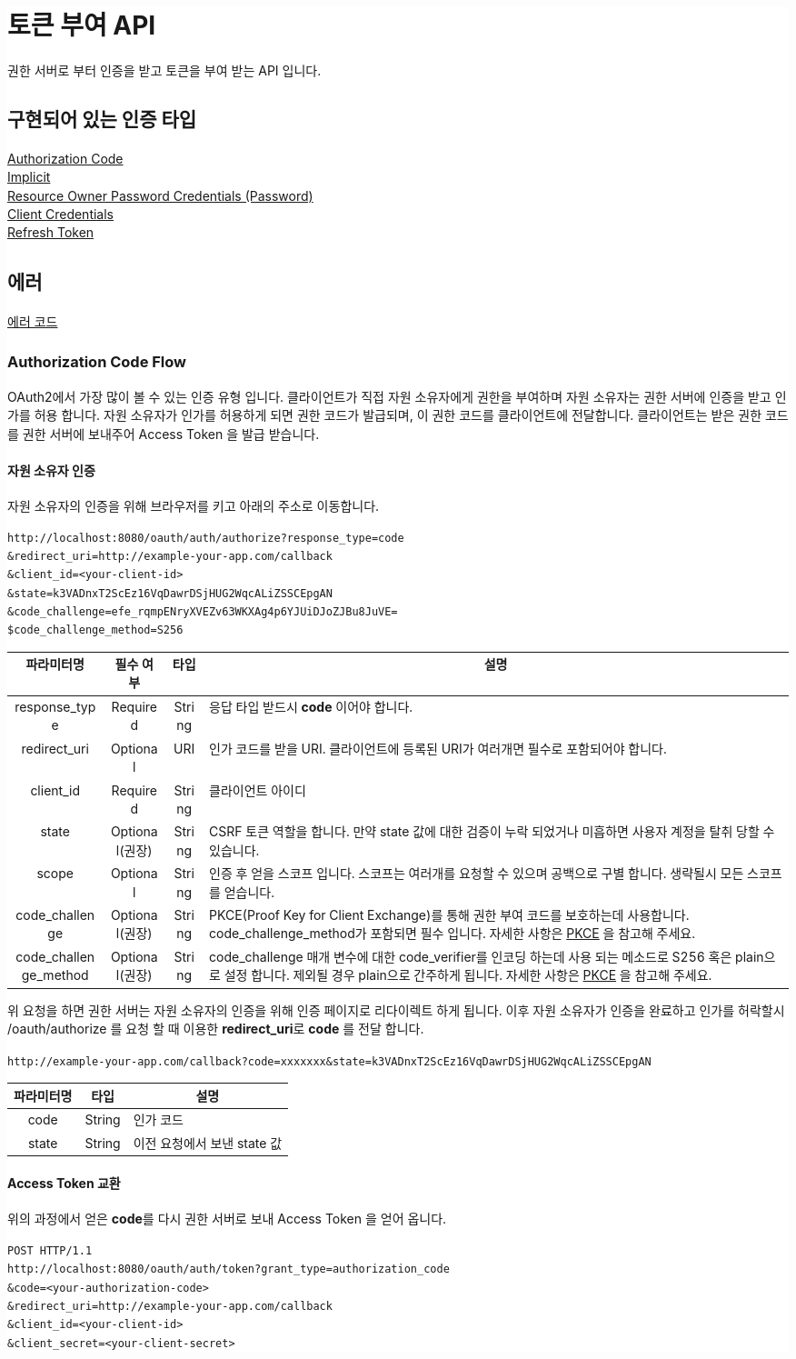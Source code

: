 # 토큰 부여 API
권한 서버로 부터 인증을 받고 토큰을 부여 받는 API 입니다.

## 구현되어 있는 인증 타입
[Authorization Code](#authorization-code-flow)  
[Implicit](#implicit-flow)  
[Resource Owner Password Credentials (Password)](#resource-owner-password-credentials-flow)  
[Client Credentials](#client-credentials-flow)  
[Refresh Token](#refresh-token-flow)

## 에러
[에러 코드](#에러-코드)

### Authorization Code Flow
OAuth2에서 가장 많이 볼 수 있는 인증 유형 입니다. 클라이언트가 직접 자원 소유자에게 권한을 부여하며 자원 소유자는 권한 서버에 인증을 받고
인가를 허용 합니다. 자원 소유자가 인가를 허용하게 되면 권한 코드가 발급되며, 이 권한 코드를 클라이언트에 전달합니다. 클라이언트는 받은
권한 코드를 권한 서버에 보내주어 Access Token 을 발급 받습니다.
#### 자원 소유자 인증
자원 소유자의 인증을 위해 브라우저를 키고 아래의 주소로 이동합니다.
```
http://localhost:8080/oauth/auth/authorize?response_type=code
&redirect_uri=http://example-your-app.com/callback
&client_id=<your-client-id>
&state=k3VADnxT2ScEz16VqDawrDSjHUG2WqcALiZSSCEpgAN
&code_challenge=efe_rqmpENryXVEZv63WKXAg4p6YJUiDJoZJBu8JuVE=
$code_challenge_method=S256
```
|         파라미터명         |    필수 여부     |   타입   | 설명                                                                                                                                                                         |
|:---------------------:|:------------:|:------:|----------------------------------------------------------------------------------------------------------------------------------------------------------------------------|
|     response_type     |   Required   | String | 응답 타입 받드시 **code** 이어야 합니다.                                                                                                                                                |
|     redirect_uri      |   Optional   |  URI   | 인가 코드를 받을 URI. 클라이언트에 등록된 URI가 여러개면 필수로 포함되어야 합니다.                                                                                                                         |
|       client_id       |   Required   | String | 클라이언트 아이디                                                                                                                                                                  |
|         state         | Optional(권장) | String | CSRF 토큰 역할을 합니다. 만약 state 값에 대한 검증이 누락 되었거나 미흡하면 사용자 계정을 탈취 당할 수 있습니다.                                                                                                     |
|         scope         |   Optional   | String | 인증 후 얻을 스코프 입니다. 스코프는 여러개를 요청할 수 있으며 공백으로 구별 합니다. 생략될시 모든 스코프를 얻습니다.                                                                                                       |
|    code_challenge     | Optional(권장) | String | PKCE(Proof Key for Client Exchange)를 통해 권한 부여 코드를 보호하는데 사용합니다. code_challenge_method가 포함되면 필수 입니다. 자세한 사항은 [PKCE](https://tools.ietf.org/html/rfc7636) 을 참고해 주세요.          |
| code_challenge_method | Optional(권장) | String | code_challenge 매개 변수에 대한 code_verifier를 인코딩 하는데 사용 되는 메소드로 S256 혹은 plain으로 설정 합니다. 제외될 경우 plain으로 간주하게 됩니다. 자세한 사항은 [PKCE](https://tools.ietf.org/html/rfc7636) 을 참고해 주세요. |

위 요청을 하면 권한 서버는 자원 소유자의 인증을 위해 인증 페이지로 리다이렉트 하게 됩니다. 이후 자원 소유자가 인증을 완료하고
인가를 허락할시 /oauth/authorize 를 요청 할 때 이용한 **redirect_uri**로 **code** 를 전달 합니다.
```
http://example-your-app.com/callback?code=xxxxxxx&state=k3VADnxT2ScEz16VqDawrDSjHUG2WqcALiZSSCEpgAN
```
| 파라미터명 |   타입   | 설명                 |
|:-----:|:------:|--------------------|
| code  | String | 인가 코드              |
| state | String | 이전 요청에서 보낸 state 값 |
#### Access Token 교환
위의 과정에서 얻은 **code**를 다시 권한 서버로 보내 Access Token 을 얻어 옵니다.
```
POST HTTP/1.1
http://localhost:8080/oauth/auth/token?grant_type=authorization_code
&code=<your-authorization-code>
&redirect_uri=http://example-your-app.com/callback
&client_id=<your-client-id>
&client_secret=<your-client-secret>
```